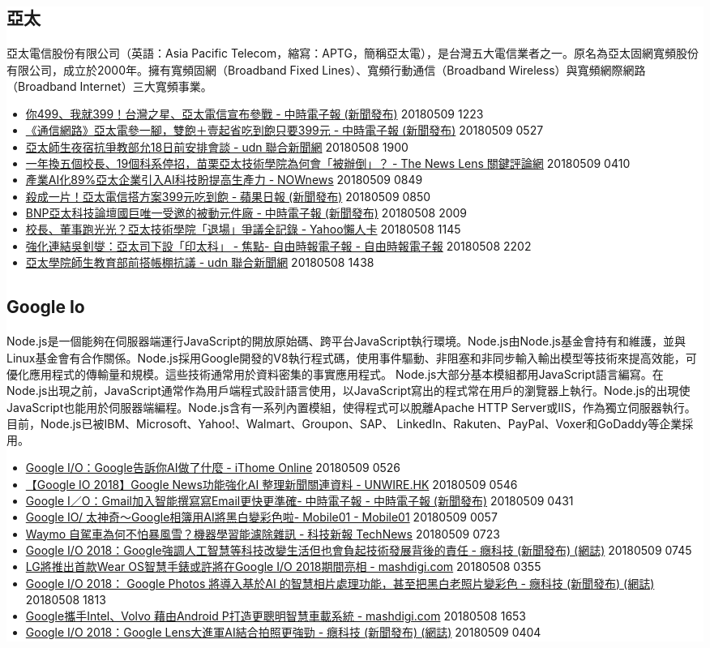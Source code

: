 ## 亞太

亞太電信股份有限公司（英語：Asia Pacific Telecom，縮寫：APTG，簡稱亞太電），是台灣五大電信業者之一。原名為亞太固網寬頻股份有限公司，成立於2000年。擁有寬頻固網（Broadband Fixed Lines）、寬頻行動通信（Broadband Wireless）與寬頻網際網路（Broadband Internet）三大寬頻事業。
- [你499、我就399！台灣之星、亞太電信宣布參戰 - 中時電子報 (新聞發布)](http://www.chinatimes.com/realtimenews/20180509004340-260410 "你499、我就399！台灣之星、亞太電信宣布參戰 - 中時電子報 (新聞發布)") 20180509 1223
- [《通信網路》亞太電參一腳，雙飽＋壹起省吃到飽只要399元 - 中時電子報 (新聞發布)](http://www.chinatimes.com/realtimenews/20180509002456-260410 "《通信網路》亞太電參一腳，雙飽＋壹起省吃到飽只要399元 - 中時電子報 (新聞發布)") 20180509 0527
- [亞太師生夜宿抗爭教部允18日前安排會談 - udn 聯合新聞網](https://udn.com/news/story/6929/3131151 "亞太師生夜宿抗爭教部允18日前安排會談 - udn 聯合新聞網") 20180508 1900
- [一年換五個校長、19個科系停招，苗栗亞太技術學院為何會「被辦倒」？ - The News Lens 關鍵評論網](https://www.thenewslens.com/article/95270 "一年換五個校長、19個科系停招，苗栗亞太技術學院為何會「被辦倒」？ - The News Lens 關鍵評論網") 20180509 0410
- [產業AI化89%亞太企業引入AI科技盼提高生產力 - NOWnews](https://www.nownews.com/news/20180509/2750922 "產業AI化89%亞太企業引入AI科技盼提高生產力 - NOWnews") 20180509 0849
- [殺成一片！亞太電信搭方案399元吃到飽 - 蘋果日報 (新聞發布)](https://tw.lifestyle.appledaily.com/gadget/realtime/20180509/1350381 "殺成一片！亞太電信搭方案399元吃到飽 - 蘋果日報 (新聞發布)") 20180509 0850
- [BNP亞太科技論壇國巨唯一受邀的被動元件廠 - 中時電子報 (新聞發布)](http://www.chinatimes.com/newspapers/20180509000437-260206 "BNP亞太科技論壇國巨唯一受邀的被動元件廠 - 中時電子報 (新聞發布)") 20180508 2009
- [校長、董事跑光光？亞太技術學院「退場」爭議全記錄 - Yahoo懶人卡](https://tw.youcard.yahoo.com/cardstack/4251ad00-52b4-11e8-b846-63d7e3e8822d "校長、董事跑光光？亞太技術學院「退場」爭議全記錄 - Yahoo懶人卡") 20180508 1145
- [強化連結吳釗燮：亞太司下設「印太科」 - 焦點- 自由時報電子報 - 自由時報電子報](http://news.ltn.com.tw/news/focus/paper/1199024 "強化連結吳釗燮：亞太司下設「印太科」 - 焦點- 自由時報電子報 - 自由時報電子報") 20180508 2202
- [亞太學院師生教育部前搭帳棚抗議 - udn 聯合新聞網](https://udn.com/news/story/7266/3130437 "亞太學院師生教育部前搭帳棚抗議 - udn 聯合新聞網") 20180508 1438

## Google Io

Node.js是一個能夠在伺服器端運行JavaScript的開放原始碼、跨平台JavaScript執行環境。Node.js由Node.js基金會持有和維護，並與Linux基金會有合作關係。Node.js採用Google開發的V8執行程式碼，使用事件驅動、非阻塞和非同步輸入輸出模型等技術來提高效能，可優化應用程式的傳輸量和規模。這些技術通常用於資料密集的事實應用程式。
Node.js大部分基本模組都用JavaScript語言編寫。在Node.js出現之前，JavaScript通常作為用戶端程式設計語言使用，以JavaScript寫出的程式常在用戶的瀏覽器上執行。Node.js的出現使JavaScript也能用於伺服器端編程。Node.js含有一系列內置模組，使得程式可以脫離Apache HTTP Server或IIS，作為獨立伺服器執行。
目前，Node.js已被IBM、Microsoft、Yahoo!、Walmart、Groupon、SAP、 LinkedIn、Rakuten、PayPal、Voxer和GoDaddy等企業採用。
- [Google I/O：Google告訴你AI做了什麼 - iThome Online](https://www.ithome.com.tw/news/123018 "Google I/O：Google告訴你AI做了什麼 - iThome Online") 20180509 0526
- [【Google IO 2018】Google News功能強化AI 整理新聞關連資料 - UNWIRE.HK](https://unwire.hk/2018/05/09/google-news-ai/fun-tech/ "【Google IO 2018】Google News功能強化AI 整理新聞關連資料 - UNWIRE.HK") 20180509 0546
- [Google I／O：Gmail加入智能撰寫寫Email更快更準確- 中時電子報 - 中時電子報 (新聞發布)](http://www.chinatimes.com/realtimenews/20180509002276-260412 "Google I／O：Gmail加入智能撰寫寫Email更快更準確- 中時電子報 - 中時電子報 (新聞發布)") 20180509 0431
- [Google IO/ 太神奇～Google相簿用AI將黑白變彩色啦- Mobile01 - Mobile01](https://www.mobile01.com/newsdetail/25295/new-google-photos "Google IO/ 太神奇～Google相簿用AI將黑白變彩色啦- Mobile01 - Mobile01") 20180509 0057
- [Waymo 自駕車為何不怕暴風雪？機器學習能濾除雜訊 - 科技新報 TechNews](https://technews.tw/2018/05/09/turning-self-driving-cars-from-science-fiction-into-reality-with-the-help-of-ai/ "Waymo 自駕車為何不怕暴風雪？機器學習能濾除雜訊 - 科技新報 TechNews") 20180509 0723
- [Google I/O 2018：Google強調人工智慧等科技改變生活但也會負起技術發展背後的責任 - 癮科技 (新聞發布) (網誌)](https://www.cool3c.com/article/134888 "Google I/O 2018：Google強調人工智慧等科技改變生活但也會負起技術發展背後的責任 - 癮科技 (新聞發布) (網誌)") 20180509 0745
- [LG將推出首款Wear OS智慧手錶或許將在Google I/O 2018期間亮相 - mashdigi.com](https://mashdigi.com/?p=73819 "LG將推出首款Wear OS智慧手錶或許將在Google I/O 2018期間亮相 - mashdigi.com") 20180508 0355
- [Google I/O 2018： Google Photos 將導入基於AI 的智慧相片處理功能，甚至把黑白老照片變彩色 - 癮科技 (新聞發布) (網誌)](https://www.cool3c.com/article/134878 "Google I/O 2018： Google Photos 將導入基於AI 的智慧相片處理功能，甚至把黑白老照片變彩色 - 癮科技 (新聞發布) (網誌)") 20180508 1813
- [Google攜手Intel、Volvo 藉由Android P打造更聰明智慧車載系統 - mashdigi.com](https://mashdigi.com/?p=73899 "Google攜手Intel、Volvo 藉由Android P打造更聰明智慧車載系統 - mashdigi.com") 20180508 1653
- [Google I/O 2018：Google Lens大進軍AI結合拍照更強勁 - 癮科技 (新聞發布) (網誌)](https://www.cool3c.com/article/134895 "Google I/O 2018：Google Lens大進軍AI結合拍照更強勁 - 癮科技 (新聞發布) (網誌)") 20180509 0404
